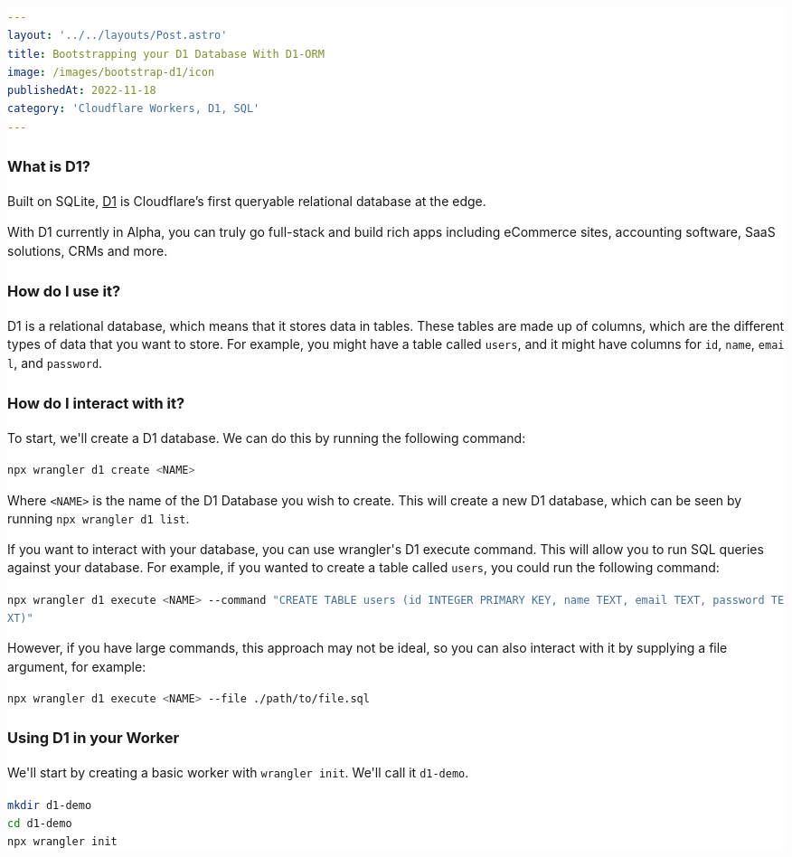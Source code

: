 ```yaml
---
layout: '../../layouts/Post.astro'
title: Bootstrapping your D1 Database With D1-ORM
image: /images/bootstrap-d1/icon
publishedAt: 2022-11-18
category: 'Cloudflare Workers, D1, SQL'
---
```


### What is D1?

Built on SQLite, [D1](https://developers.cloudflare.com/d1/) is Cloudflare’s first queryable relational database at the edge.

With D1 currently in Alpha, you can truly go full-stack and build rich apps including eCommerce sites, accounting software, SaaS solutions, CRMs and more.

### How do I use it?

D1 is a relational database, which means that it stores data in tables. These tables are made up of columns, which are the different types of data that you want to store. For example, you might have a table called `users`, and it might have columns for `id`, `name`, `email`, and `password`.

### How do I interact with it?

To start, we'll create a D1 database. We can do this by running the following command:

```bash
npx wrangler d1 create <NAME>
```

Where `<NAME>` is the name of the D1 Database you wish to create. This will create a new D1 database, which can be seen by running `npx wrangler d1 list`.

If you want to interact with your database, you can use wrangler's D1 execute command. This will allow you to run SQL queries against your database. For example, if you wanted to create a table called `users`, you could run the following command:

```bash
npx wrangler d1 execute <NAME> --command "CREATE TABLE users (id INTEGER PRIMARY KEY, name TEXT, email TEXT, password TEXT)"
```

However, if you have large commands, this approach may not be ideal, so you can also interact with it by supplying a file argument, for example:

```bash
npx wrangler d1 execute <NAME> --file ./path/to/file.sql
```

### Using D1 in your Worker

We'll start by creating a basic worker with `wrangler init`. We'll call it `d1-demo`.

```bash
mkdir d1-demo
cd d1-demo
npx wrangler init
```
